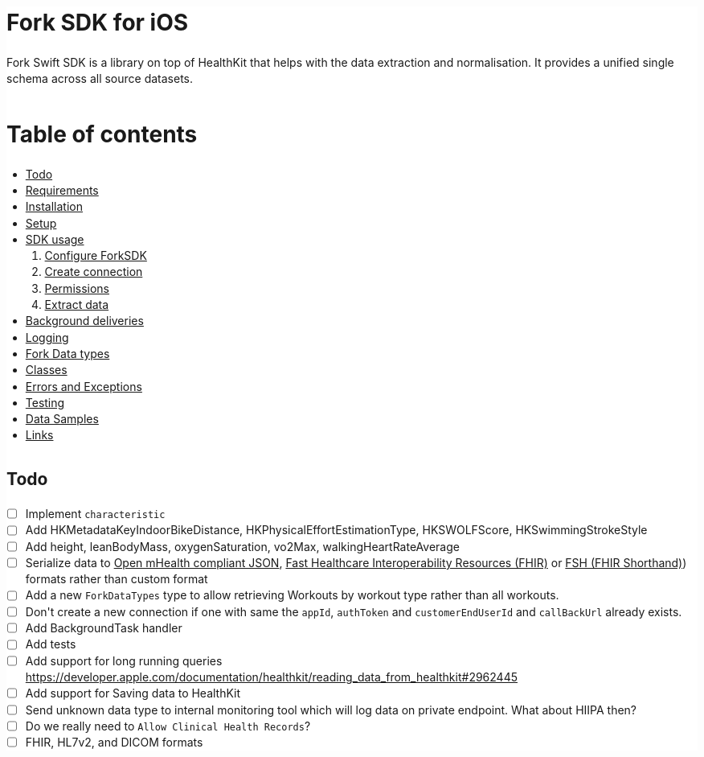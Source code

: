 # Fork SDK for iOS

Fork Swift SDK is a library on top of HealthKit that helps with the data extraction and normalisation.
It provides a unified single schema across all source datasets.


# Table of contents

- [Todo](#todo)
- [Requirements](#requirements)
- [Installation](#installation)
- [Setup](#setup)
- [SDK usage](#sdk_usage)
  1. [Configure ForkSDK](#configure)
  2. [Create connection](#create_connection)
  3. [Permissions](#permissions)
  4. [Extract data](#extract_data)
- [Background deliveries](#background_deliveries)
- [Logging](#logging)
- [Fork Data types](#Fork_data_types)
- [Classes](#classes)
- [Errors and Exceptions](#exceptions)
- [Testing](#testing)
- [Data Samples](#data_samples)
- [Links](#links)

## Todo <a name="todo"></a>

- [ ] Implement `characteristic`
- [ ] Add HKMetadataKeyIndoorBikeDistance, HKPhysicalEffortEstimationType, HKSWOLFScore, HKSwimmingStrokeStyle
- [ ] Add height, leanBodyMass, oxygenSaturation, vo2Max, walkingHeartRateAverage
- [ ] Serialize data to [Open mHealth compliant JSON](https://www.openmhealth.org), [Fast Healthcare Interoperability Resources (FHIR)](http://hl7.org/fhir/R4/) or [FSH (FHIR Shorthand)](https://hl7.org/fhir/uv/shorthand/)) formats rather than custom format
- [ ] Add a new `ForkDataTypes` type to allow retrieving Workouts by workout type rather than all workouts.
- [ ] Don't create a new connection if one with same the `appId`, `authToken` and `customerEndUserId` and `callBackUrl` already exists.
- [ ] Add BackgroundTask handler
- [ ] Add tests
- [ ] Add support for long running queries https://developer.apple.com/documentation/healthkit/reading_data_from_healthkit#2962445
- [ ] Add support for Saving data to HealthKit
- [ ] Send unknown data type to internal monitoring tool which will log data on private endpoint. What about HIIPA then?
- [ ] Do we really need to `Allow Clinical Health Records`?
- [ ] FHIR, HL7v2, and DICOM formats
